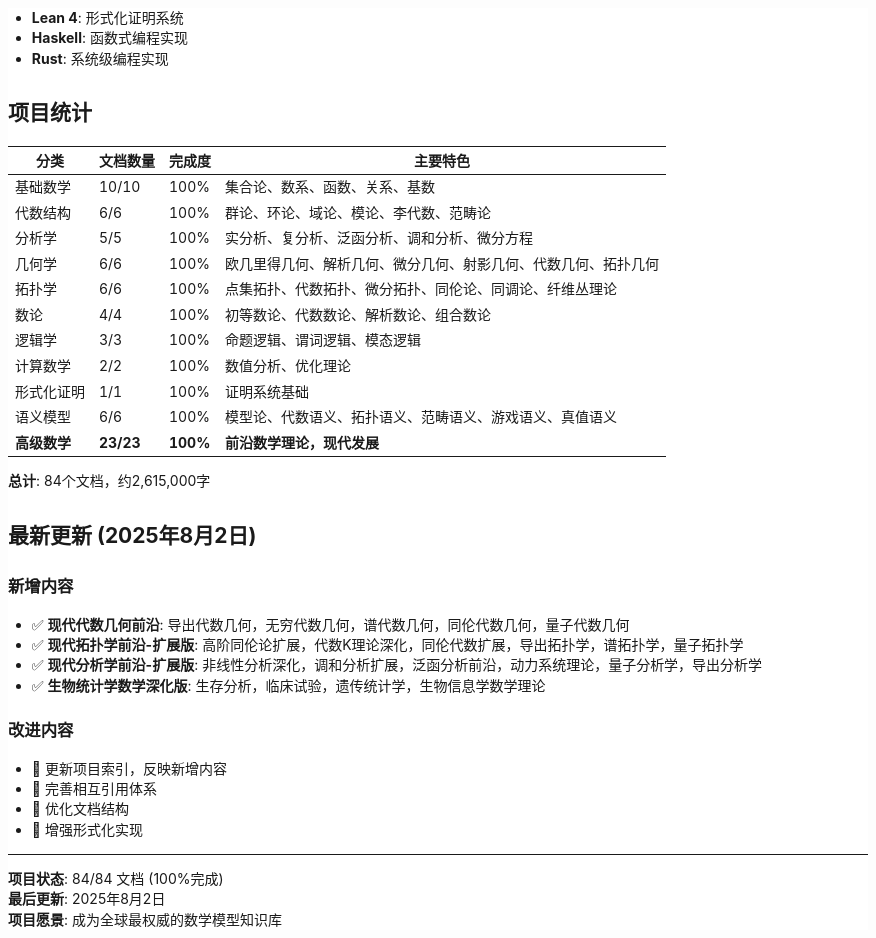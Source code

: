 - **Lean 4**: 形式化证明系统
- **Haskell**: 函数式编程实现
- **Rust**: 系统级编程实现

## 项目统计

| 分类 | 文档数量 | 完成度 | 主要特色 |
|------|----------|--------|----------|
| 基础数学 | 10/10 | 100% | 集合论、数系、函数、关系、基数 |
| 代数结构 | 6/6 | 100% | 群论、环论、域论、模论、李代数、范畴论 |
| 分析学 | 5/5 | 100% | 实分析、复分析、泛函分析、调和分析、微分方程 |
| 几何学 | 6/6 | 100% | 欧几里得几何、解析几何、微分几何、射影几何、代数几何、拓扑几何 |
| 拓扑学 | 6/6 | 100% | 点集拓扑、代数拓扑、微分拓扑、同伦论、同调论、纤维丛理论 |
| 数论 | 4/4 | 100% | 初等数论、代数数论、解析数论、组合数论 |
| 逻辑学 | 3/3 | 100% | 命题逻辑、谓词逻辑、模态逻辑 |
| 计算数学 | 2/2 | 100% | 数值分析、优化理论 |
| 形式化证明 | 1/1 | 100% | 证明系统基础 |
| 语义模型 | 6/6 | 100% | 模型论、代数语义、拓扑语义、范畴语义、游戏语义、真值语义 |
| **高级数学** | **23/23** | **100%** | **前沿数学理论，现代发展** |

**总计**: 84个文档，约2,615,000字

## 最新更新 (2025年8月2日)

### 新增内容

- ✅ **现代代数几何前沿**: 导出代数几何，无穷代数几何，谱代数几何，同伦代数几何，量子代数几何
- ✅ **现代拓扑学前沿-扩展版**: 高阶同伦论扩展，代数K理论深化，同伦代数扩展，导出拓扑学，谱拓扑学，量子拓扑学
- ✅ **现代分析学前沿-扩展版**: 非线性分析深化，调和分析扩展，泛函分析前沿，动力系统理论，量子分析学，导出分析学
- ✅ **生物统计学数学深化版**: 生存分析，临床试验，遗传统计学，生物信息学数学理论

### 改进内容

- 🔄 更新项目索引，反映新增内容
- 🔄 完善相互引用体系
- 🔄 优化文档结构
- 🔄 增强形式化实现

---

**项目状态**: 84/84 文档 (100%完成)  
**最后更新**: 2025年8月2日  
**项目愿景**: 成为全球最权威的数学模型知识库
